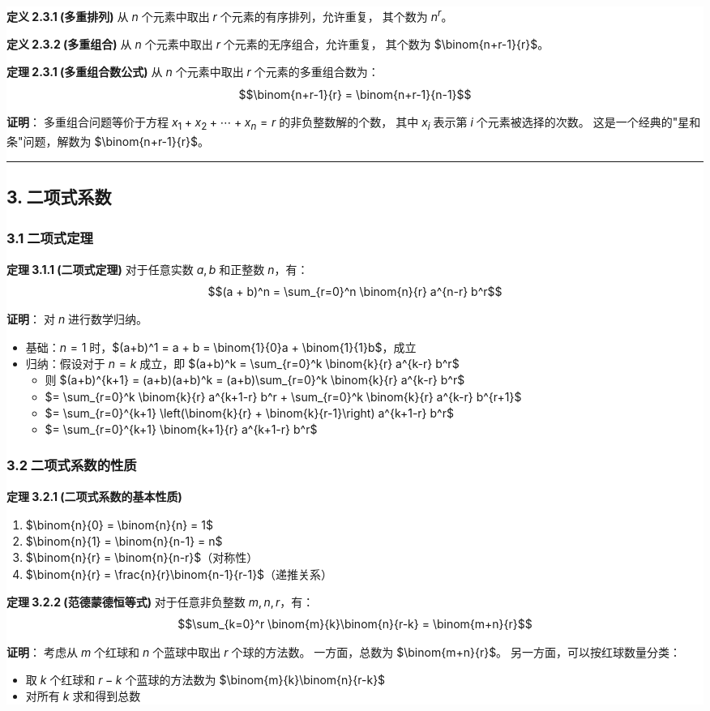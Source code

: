 **定义 2.3.1 (多重排列)**
从 $n$ 个元素中取出 $r$ 个元素的有序排列，允许重复，
其个数为 $n^r$。

**定义 2.3.2 (多重组合)**
从 $n$ 个元素中取出 $r$ 个元素的无序组合，允许重复，
其个数为 $\binom{n+r-1}{r}$。

**定理 2.3.1 (多重组合数公式)**
从 $n$ 个元素中取出 $r$ 个元素的多重组合数为：
$$\binom{n+r-1}{r} = \binom{n+r-1}{n-1}$$

**证明**：
多重组合问题等价于方程 $x_1 + x_2 + \cdots + x_n = r$ 的非负整数解的个数，
其中 $x_i$ 表示第 $i$ 个元素被选择的次数。
这是一个经典的"星和条"问题，解数为 $\binom{n+r-1}{r}$。

---

## 3. 二项式系数

### 3.1 二项式定理

**定理 3.1.1 (二项式定理)**
对于任意实数 $a, b$ 和正整数 $n$，有：
$$(a + b)^n = \sum_{r=0}^n \binom{n}{r} a^{n-r} b^r$$

**证明**：
对 $n$ 进行数学归纳。
- 基础：$n = 1$ 时，$(a+b)^1 = a + b = \binom{1}{0}a + \binom{1}{1}b$，成立
- 归纳：假设对于 $n = k$ 成立，即 $(a+b)^k = \sum_{r=0}^k \binom{k}{r} a^{k-r} b^r$
  - 则 $(a+b)^{k+1} = (a+b)(a+b)^k = (a+b)\sum_{r=0}^k \binom{k}{r} a^{k-r} b^r$
  - $= \sum_{r=0}^k \binom{k}{r} a^{k+1-r} b^r + \sum_{r=0}^k \binom{k}{r} a^{k-r} b^{r+1}$
  - $= \sum_{r=0}^{k+1} \left(\binom{k}{r} + \binom{k}{r-1}\right) a^{k+1-r} b^r$
  - $= \sum_{r=0}^{k+1} \binom{k+1}{r} a^{k+1-r} b^r$

### 3.2 二项式系数的性质

**定理 3.2.1 (二项式系数的基本性质)**
1. $\binom{n}{0} = \binom{n}{n} = 1$
2. $\binom{n}{1} = \binom{n}{n-1} = n$
3. $\binom{n}{r} = \binom{n}{n-r}$（对称性）
4. $\binom{n}{r} = \frac{n}{r}\binom{n-1}{r-1}$（递推关系）

**定理 3.2.2 (范德蒙德恒等式)**
对于任意非负整数 $m, n, r$，有：
$$\sum_{k=0}^r \binom{m}{k}\binom{n}{r-k} = \binom{m+n}{r}$$

**证明**：
考虑从 $m$ 个红球和 $n$ 个蓝球中取出 $r$ 个球的方法数。
一方面，总数为 $\binom{m+n}{r}$。
另一方面，可以按红球数量分类：
- 取 $k$ 个红球和 $r-k$ 个蓝球的方法数为 $\binom{m}{k}\binom{n}{r-k}$
- 对所有 $k$ 求和得到总数
